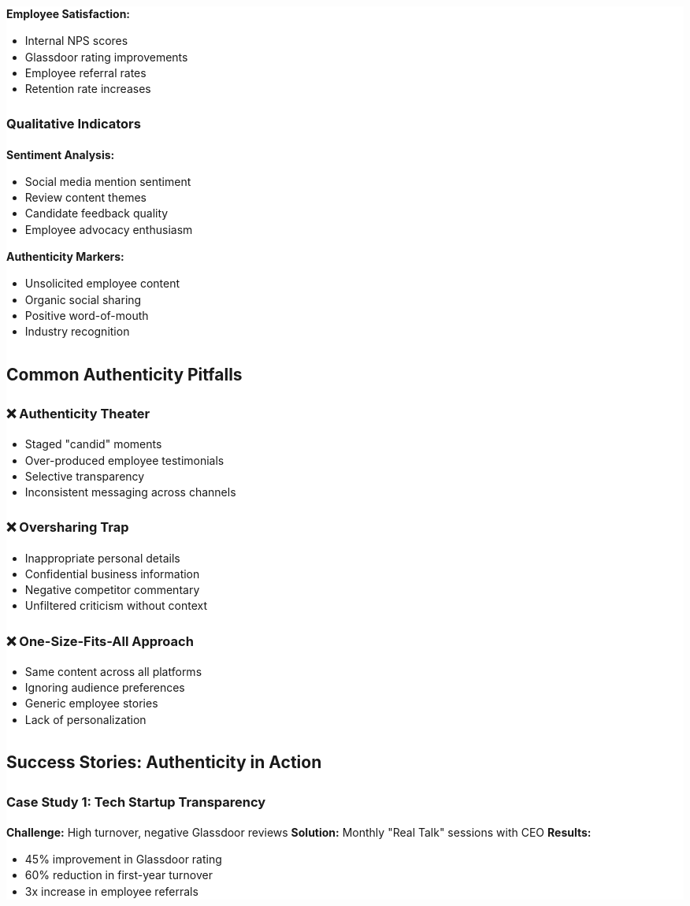 **Employee Satisfaction:**
- Internal NPS scores
- Glassdoor rating improvements
- Employee referral rates
- Retention rate increases

### Qualitative Indicators

**Sentiment Analysis:**
- Social media mention sentiment
- Review content themes
- Candidate feedback quality
- Employee advocacy enthusiasm

**Authenticity Markers:**
- Unsolicited employee content
- Organic social sharing
- Positive word-of-mouth
- Industry recognition

## Common Authenticity Pitfalls

### ❌ Authenticity Theater
- Staged "candid" moments
- Over-produced employee testimonials
- Selective transparency
- Inconsistent messaging across channels

### ❌ Oversharing Trap
- Inappropriate personal details
- Confidential business information
- Negative competitor commentary
- Unfiltered criticism without context

### ❌ One-Size-Fits-All Approach
- Same content across all platforms
- Ignoring audience preferences
- Generic employee stories
- Lack of personalization

## Success Stories: Authenticity in Action

### Case Study 1: Tech Startup Transparency
**Challenge:** High turnover, negative Glassdoor reviews
**Solution:** Monthly "Real Talk" sessions with CEO
**Results:** 
- 45% improvement in Glassdoor rating
- 60% reduction in first-year turnover
- 3x increase in employee referrals
